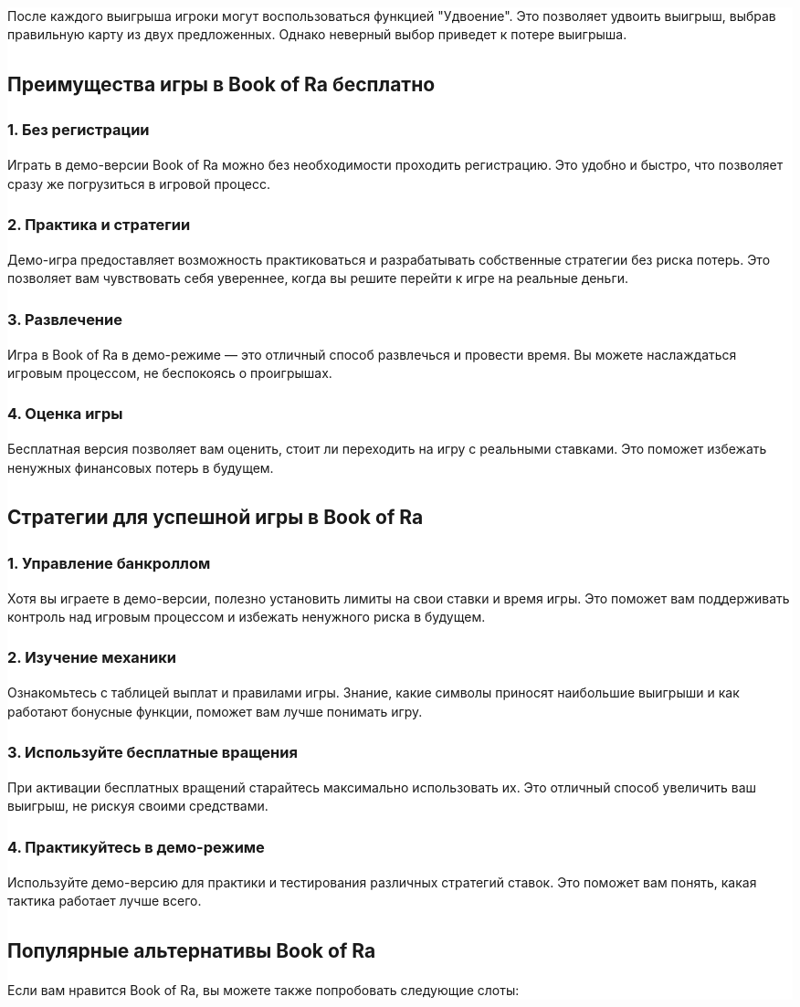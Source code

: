 После каждого выигрыша игроки могут воспользоваться функцией "Удвоение". Это позволяет удвоить выигрыш, выбрав правильную карту из двух предложенных. Однако неверный выбор приведет к потере выигрыша.

## Преимущества игры в Book of Ra бесплатно

### 1. Без регистрации

Играть в демо-версии Book of Ra можно без необходимости проходить регистрацию. Это удобно и быстро, что позволяет сразу же погрузиться в игровой процесс.

### 2. Практика и стратегии

Демо-игра предоставляет возможность практиковаться и разрабатывать собственные стратегии без риска потерь. Это позволяет вам чувствовать себя увереннее, когда вы решите перейти к игре на реальные деньги.

### 3. Развлечение

Игра в Book of Ra в демо-режиме — это отличный способ развлечься и провести время. Вы можете наслаждаться игровым процессом, не беспокоясь о проигрышах.

### 4. Оценка игры

Бесплатная версия позволяет вам оценить, стоит ли переходить на игру с реальными ставками. Это поможет избежать ненужных финансовых потерь в будущем.

## Стратегии для успешной игры в Book of Ra

### 1. Управление банкроллом

Хотя вы играете в демо-версии, полезно установить лимиты на свои ставки и время игры. Это поможет вам поддерживать контроль над игровым процессом и избежать ненужного риска в будущем.

### 2. Изучение механики

Ознакомьтесь с таблицей выплат и правилами игры. Знание, какие символы приносят наибольшие выигрыши и как работают бонусные функции, поможет вам лучше понимать игру.

### 3. Используйте бесплатные вращения

При активации бесплатных вращений старайтесь максимально использовать их. Это отличный способ увеличить ваш выигрыш, не рискуя своими средствами.

### 4. Практикуйтесь в демо-режиме

Используйте демо-версию для практики и тестирования различных стратегий ставок. Это поможет вам понять, какая тактика работает лучше всего.

## Популярные альтернативы Book of Ra

Если вам нравится Book of Ra, вы можете также попробовать следующие слоты:
